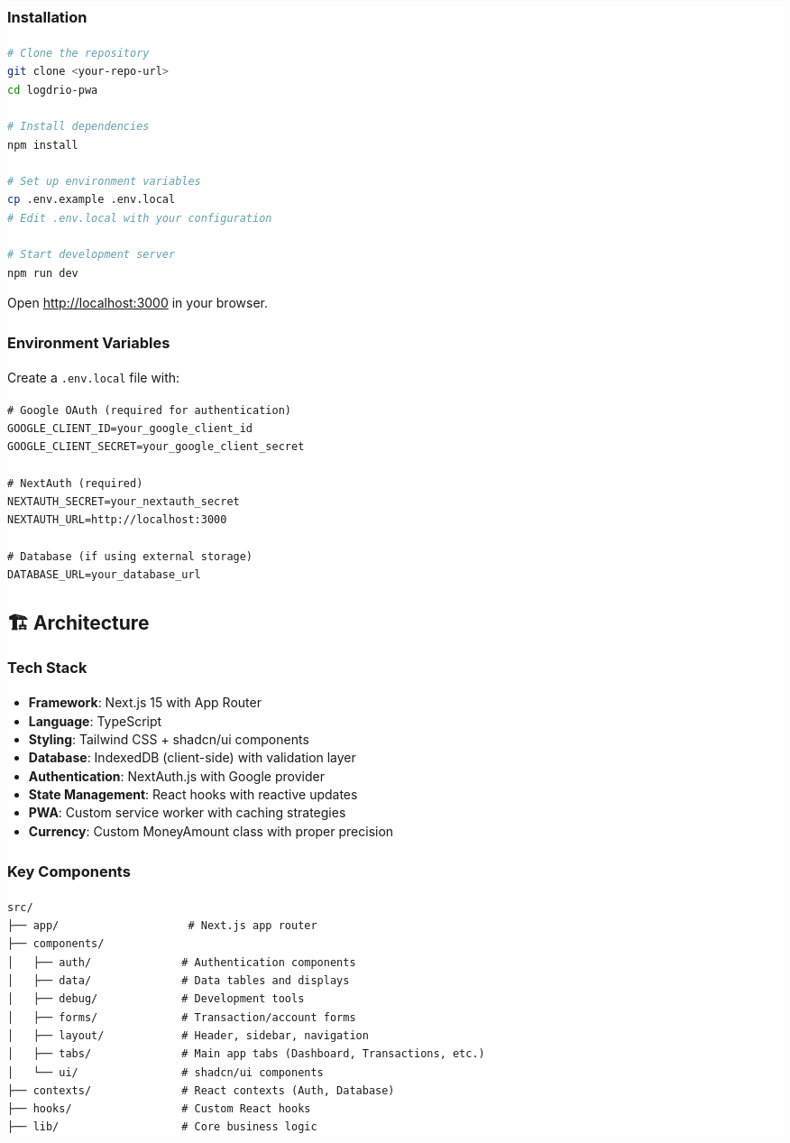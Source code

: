 ### Installation

```bash
# Clone the repository
git clone <your-repo-url>
cd logdrio-pwa

# Install dependencies
npm install

# Set up environment variables
cp .env.example .env.local
# Edit .env.local with your configuration

# Start development server
npm run dev
```

Open [http://localhost:3000](http://localhost:3000) in your browser.

### Environment Variables

Create a `.env.local` file with:

```env
# Google OAuth (required for authentication)
GOOGLE_CLIENT_ID=your_google_client_id
GOOGLE_CLIENT_SECRET=your_google_client_secret

# NextAuth (required)
NEXTAUTH_SECRET=your_nextauth_secret
NEXTAUTH_URL=http://localhost:3000

# Database (if using external storage)
DATABASE_URL=your_database_url
```

## 🏗️ Architecture

### Tech Stack
- **Framework**: Next.js 15 with App Router
- **Language**: TypeScript
- **Styling**: Tailwind CSS + shadcn/ui components  
- **Database**: IndexedDB (client-side) with validation layer
- **Authentication**: NextAuth.js with Google provider
- **State Management**: React hooks with reactive updates
- **PWA**: Custom service worker with caching strategies
- **Currency**: Custom MoneyAmount class with proper precision

### Key Components

```
src/
├── app/                    # Next.js app router
├── components/            
│   ├── auth/              # Authentication components
│   ├── data/              # Data tables and displays  
│   ├── debug/             # Development tools
│   ├── forms/             # Transaction/account forms
│   ├── layout/            # Header, sidebar, navigation
│   ├── tabs/              # Main app tabs (Dashboard, Transactions, etc.)
│   └── ui/                # shadcn/ui components
├── contexts/              # React contexts (Auth, Database)
├── hooks/                 # Custom React hooks
├── lib/                   # Core business logic
```